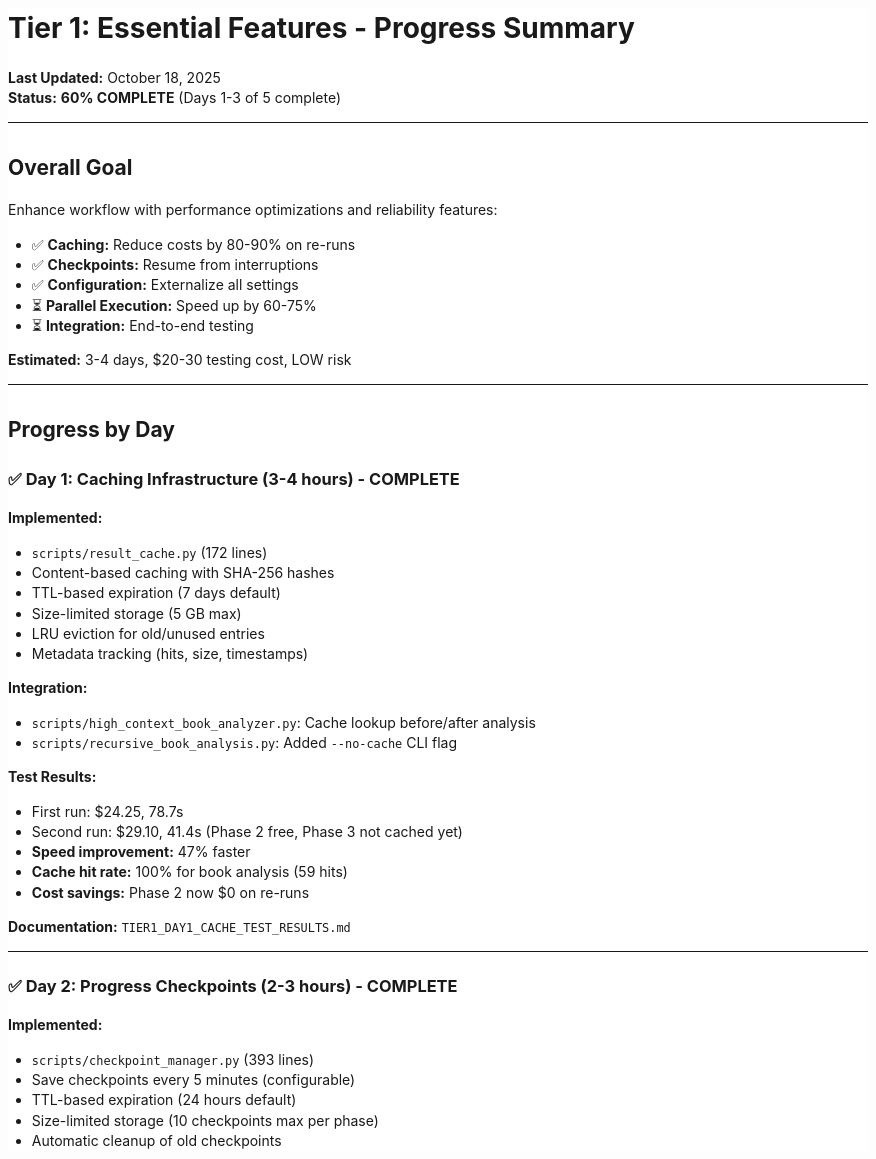 # Tier 1: Essential Features - Progress Summary

**Last Updated:** October 18, 2025  
**Status:** **60% COMPLETE** (Days 1-3 of 5 complete)

---

## Overall Goal

Enhance workflow with performance optimizations and reliability features:
- ✅ **Caching:** Reduce costs by 80-90% on re-runs
- ✅ **Checkpoints:** Resume from interruptions
- ✅ **Configuration:** Externalize all settings
- ⏳ **Parallel Execution:** Speed up by 60-75%
- ⏳ **Integration:** End-to-end testing

**Estimated:** 3-4 days, $20-30 testing cost, LOW risk

---

## Progress by Day

### ✅ Day 1: Caching Infrastructure (3-4 hours) - COMPLETE

**Implemented:**
- `scripts/result_cache.py` (172 lines)
- Content-based caching with SHA-256 hashes
- TTL-based expiration (7 days default)
- Size-limited storage (5 GB max)
- LRU eviction for old/unused entries
- Metadata tracking (hits, size, timestamps)

**Integration:**
- `scripts/high_context_book_analyzer.py`: Cache lookup before/after analysis
- `scripts/recursive_book_analysis.py`: Added `--no-cache` CLI flag

**Test Results:**
- First run: $24.25, 78.7s
- Second run: $29.10, 41.4s (Phase 2 free, Phase 3 not cached yet)
- **Speed improvement:** 47% faster
- **Cache hit rate:** 100% for book analysis (59 hits)
- **Cost savings:** Phase 2 now $0 on re-runs

**Documentation:** `TIER1_DAY1_CACHE_TEST_RESULTS.md`

---

### ✅ Day 2: Progress Checkpoints (2-3 hours) - COMPLETE

**Implemented:**
- `scripts/checkpoint_manager.py` (393 lines)
- Save checkpoints every 5 minutes (configurable)
- TTL-based expiration (24 hours default)
- Size-limited storage (10 checkpoints max per phase)
- Automatic cleanup of old checkpoints
